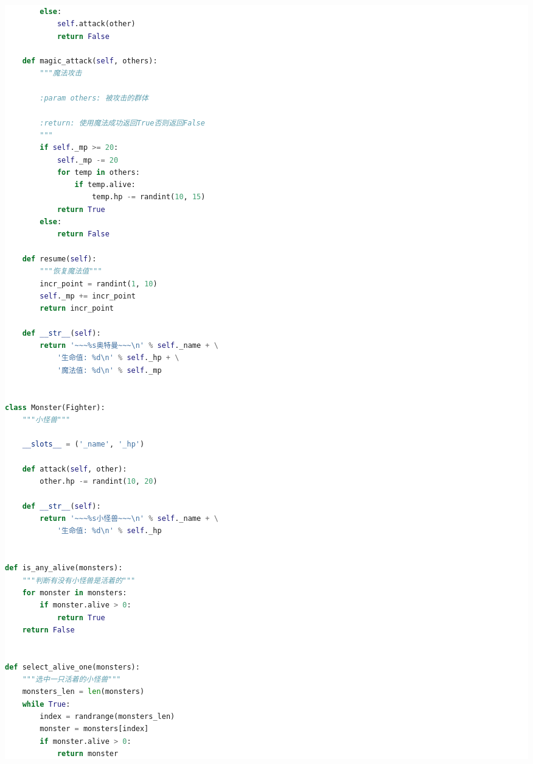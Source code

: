 ```Python
        else:
            self.attack(other)
            return False

    def magic_attack(self, others):
        """魔法攻击

        :param others: 被攻击的群体

        :return: 使用魔法成功返回True否则返回False
        """
        if self._mp >= 20:
            self._mp -= 20
            for temp in others:
                if temp.alive:
                    temp.hp -= randint(10, 15)
            return True
        else:
            return False

    def resume(self):
        """恢复魔法值"""
        incr_point = randint(1, 10)
        self._mp += incr_point
        return incr_point

    def __str__(self):
        return '~~~%s奥特曼~~~\n' % self._name + \
            '生命值: %d\n' % self._hp + \
            '魔法值: %d\n' % self._mp


class Monster(Fighter):
    """小怪兽"""

    __slots__ = ('_name', '_hp')

    def attack(self, other):
        other.hp -= randint(10, 20)

    def __str__(self):
        return '~~~%s小怪兽~~~\n' % self._name + \
            '生命值: %d\n' % self._hp


def is_any_alive(monsters):
    """判断有没有小怪兽是活着的"""
    for monster in monsters:
        if monster.alive > 0:
            return True
    return False


def select_alive_one(monsters):
    """选中一只活着的小怪兽"""
    monsters_len = len(monsters)
    while True:
        index = randrange(monsters_len)
        monster = monsters[index]
        if monster.alive > 0:
            return monster


```